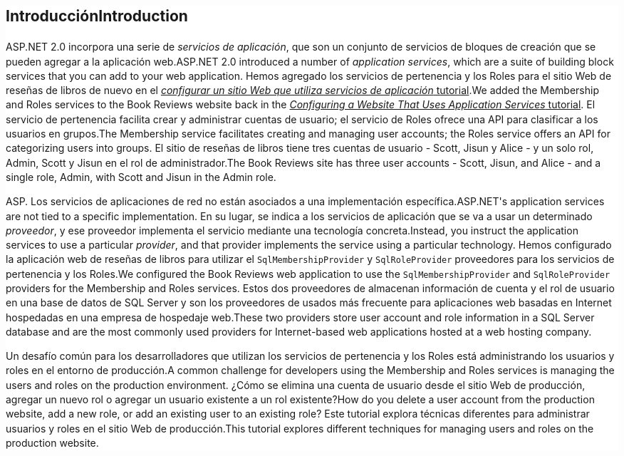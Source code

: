 
## <a name="introduction"></a><span data-ttu-id="51363-110">Introducción</span><span class="sxs-lookup"><span data-stu-id="51363-110">Introduction</span></span>

<span data-ttu-id="51363-111">ASP.NET 2.0 incorpora una serie de *servicios de aplicación*, que son un conjunto de servicios de bloques de creación que se pueden agregar a la aplicación web.</span><span class="sxs-lookup"><span data-stu-id="51363-111">ASP.NET 2.0 introduced a number of *application services*, which are a suite of building block services that you can add to your web application.</span></span> <span data-ttu-id="51363-112">Hemos agregado los servicios de pertenencia y los Roles para el sitio Web de reseñas de libros de nuevo en el [ *configurar un sitio Web que utiliza servicios de aplicación* tutorial](configuring-a-website-that-uses-application-services-cs.md).</span><span class="sxs-lookup"><span data-stu-id="51363-112">We added the Membership and Roles services to the Book Reviews website back in the [*Configuring a Website That Uses Application Services* tutorial](configuring-a-website-that-uses-application-services-cs.md).</span></span> <span data-ttu-id="51363-113">El servicio de pertenencia facilita crear y administrar cuentas de usuario; el servicio de Roles ofrece una API para clasificar a los usuarios en grupos.</span><span class="sxs-lookup"><span data-stu-id="51363-113">The Membership service facilitates creating and managing user accounts; the Roles service offers an API for categorizing users into groups.</span></span> <span data-ttu-id="51363-114">El sitio de reseñas de libros tiene tres cuentas de usuario - Scott, Jisun y Alice - y un solo rol, Admin, Scott y Jisun en el rol de administrador.</span><span class="sxs-lookup"><span data-stu-id="51363-114">The Book Reviews site has three user accounts - Scott, Jisun, and Alice - and a single role, Admin, with Scott and Jisun in the Admin role.</span></span>

<span data-ttu-id="51363-115">ASP. Los servicios de aplicaciones de red no están asociados a una implementación específica.</span><span class="sxs-lookup"><span data-stu-id="51363-115">ASP.NET's application services are not tied to a specific implementation.</span></span> <span data-ttu-id="51363-116">En su lugar, se indica a los servicios de aplicación que se va a usar un determinado *proveedor*, y ese proveedor implementa el servicio mediante una tecnología concreta.</span><span class="sxs-lookup"><span data-stu-id="51363-116">Instead, you instruct the application services to use a particular *provider*, and that provider implements the service using a particular technology.</span></span> <span data-ttu-id="51363-117">Hemos configurado la aplicación web de reseñas de libros para utilizar el `SqlMembershipProvider` y `SqlRoleProvider` proveedores para los servicios de pertenencia y los Roles.</span><span class="sxs-lookup"><span data-stu-id="51363-117">We configured the Book Reviews web application to use the `SqlMembershipProvider` and `SqlRoleProvider` providers for the Membership and Roles services.</span></span> <span data-ttu-id="51363-118">Estos dos proveedores de almacenan información de cuenta y el rol de usuario en una base de datos de SQL Server y son los proveedores de usados más frecuente para aplicaciones web basadas en Internet hospedadas en una empresa de hospedaje web.</span><span class="sxs-lookup"><span data-stu-id="51363-118">These two providers store user account and role information in a SQL Server database and are the most commonly used providers for Internet-based web applications hosted at a web hosting company.</span></span>

<span data-ttu-id="51363-119">Un desafío común para los desarrolladores que utilizan los servicios de pertenencia y los Roles está administrando los usuarios y roles en el entorno de producción.</span><span class="sxs-lookup"><span data-stu-id="51363-119">A common challenge for developers using the Membership and Roles services is managing the users and roles on the production environment.</span></span> <span data-ttu-id="51363-120">¿Cómo se elimina una cuenta de usuario desde el sitio Web de producción, agregar un nuevo rol o agregar un usuario existente a un rol existente?</span><span class="sxs-lookup"><span data-stu-id="51363-120">How do you delete a user account from the production website, add a new role, or add an existing user to an existing role?</span></span> <span data-ttu-id="51363-121">Este tutorial explora técnicas diferentes para administrar usuarios y roles en el sitio Web de producción.</span><span class="sxs-lookup"><span data-stu-id="51363-121">This tutorial explores different techniques for managing users and roles on the production website.</span></span>

